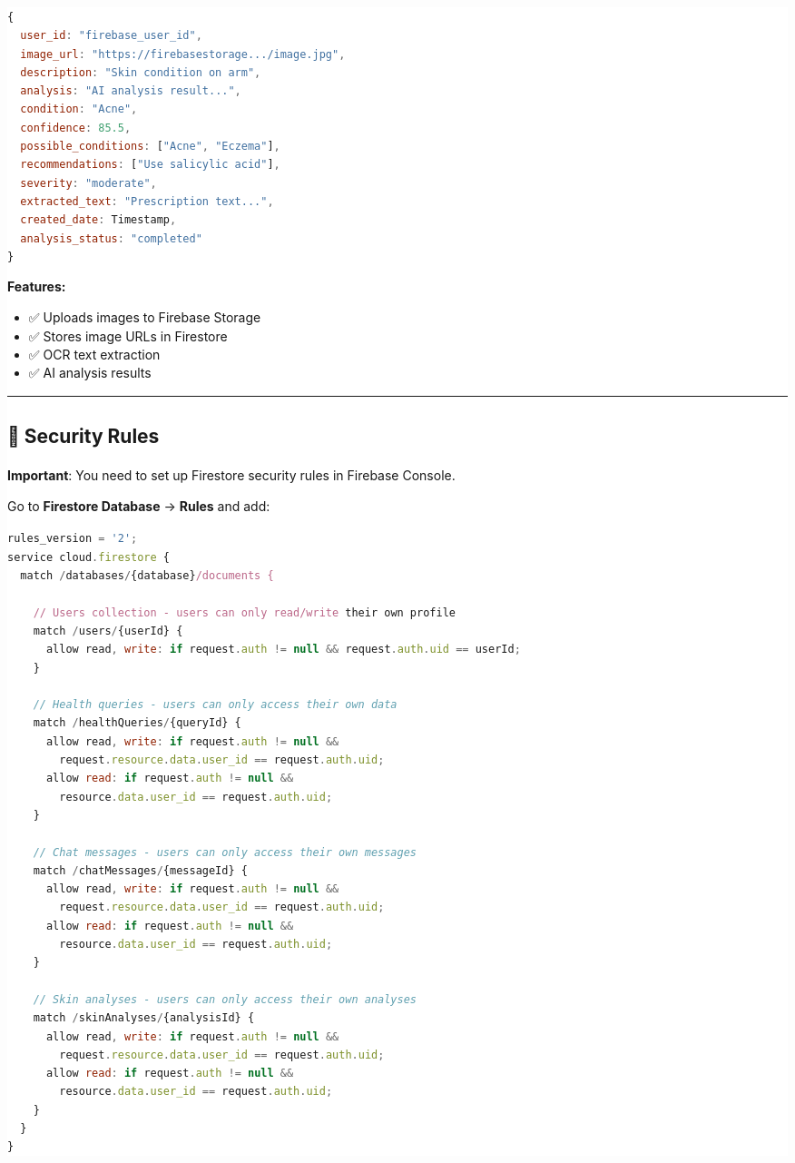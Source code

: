 ```javascript
{
  user_id: "firebase_user_id",
  image_url: "https://firebasestorage.../image.jpg",
  description: "Skin condition on arm",
  analysis: "AI analysis result...",
  condition: "Acne",
  confidence: 85.5,
  possible_conditions: ["Acne", "Eczema"],
  recommendations: ["Use salicylic acid"],
  severity: "moderate",
  extracted_text: "Prescription text...",
  created_date: Timestamp,
  analysis_status: "completed"
}
```

**Features:**
- ✅ Uploads images to Firebase Storage
- ✅ Stores image URLs in Firestore
- ✅ OCR text extraction
- ✅ AI analysis results

---

## 🔐 Security Rules

**Important**: You need to set up Firestore security rules in Firebase Console.

Go to **Firestore Database** → **Rules** and add:

```javascript
rules_version = '2';
service cloud.firestore {
  match /databases/{database}/documents {
    
    // Users collection - users can only read/write their own profile
    match /users/{userId} {
      allow read, write: if request.auth != null && request.auth.uid == userId;
    }
    
    // Health queries - users can only access their own data
    match /healthQueries/{queryId} {
      allow read, write: if request.auth != null && 
        request.resource.data.user_id == request.auth.uid;
      allow read: if request.auth != null && 
        resource.data.user_id == request.auth.uid;
    }
    
    // Chat messages - users can only access their own messages
    match /chatMessages/{messageId} {
      allow read, write: if request.auth != null && 
        request.resource.data.user_id == request.auth.uid;
      allow read: if request.auth != null && 
        resource.data.user_id == request.auth.uid;
    }
    
    // Skin analyses - users can only access their own analyses
    match /skinAnalyses/{analysisId} {
      allow read, write: if request.auth != null && 
        request.resource.data.user_id == request.auth.uid;
      allow read: if request.auth != null && 
        resource.data.user_id == request.auth.uid;
    }
  }
}
```